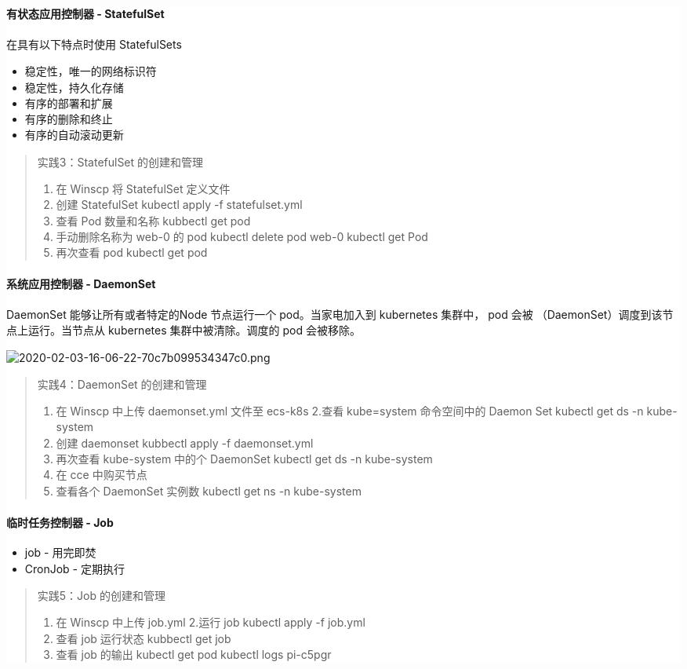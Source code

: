 #### 有状态应用控制器 - StatefulSet

在具有以下特点时使用 StatefulSets
- 稳定性，唯一的网络标识符
- 稳定性，持久化存储
- 有序的部署和扩展
- 有序的删除和终止
- 有序的自动滚动更新

> 实践3：StatefulSet 的创建和管理
> 1. 在 Winscp 将 StatefulSet 定义文件
> 2. 创建 StatefulSet
> kubectl apply -f statefulset.yml
> 3. 查看 Pod 数量和名称
> kubbectl get pod
> 4. 手动删除名称为 web-0 的 pod
> kubectl delete pod web-0
> kubectl get Pod
> 5. 再次查看 pod
> kubectl get pod

#### 系统应用控制器 - DaemonSet

DaemonSet 能够让所有或者特定的Node 节点运行一个 pod。当家电加入到 kubernetes 集群中， pod 会被 （DaemonSet）调度到该节点上运行。当节点从 kubernetes 集群中被清除。调度的 pod 会被移除。

![2020-02-03-16-06-22-70c7b099534347c0.png](https://imagehost-cdn.frytea.com/images/2020/02/03/2020-02-03-16-06-22-70c7b099534347c0.png)

> 实践4：DaemonSet 的创建和管理
> 1. 在 Winscp 中上传 daemonset.yml 文件至 ecs-k8s
> 2.查看 kube=system 命令空间中的 Daemon Set
> kubectl get ds -n kube-system
> 3. 创建 daemonset
> kubbectl apply
 -f daemonset.yml
> 4. 再次查看 kube-system 中的个 DaemonSet
> kubectl get ds -n kube-system
> 5. 在 cce 中购买节点
> 6. 查看各个 DaemonSet 实例数
> kubectl get ns -n kube-system

#### 临时任务控制器 - Job

- job - 用完即焚
- CronJob - 定期执行

> 实践5：Job 的创建和管理
> 1. 在 Winscp 中上传 job.yml
> 2.运行 job
> kubectl apply -f job.yml
> 3. 查看 job 运行状态
> kubbectl get job
> 4. 查看 job 的输出
> kubectl get pod
> kubectl logs pi-c5pgr
